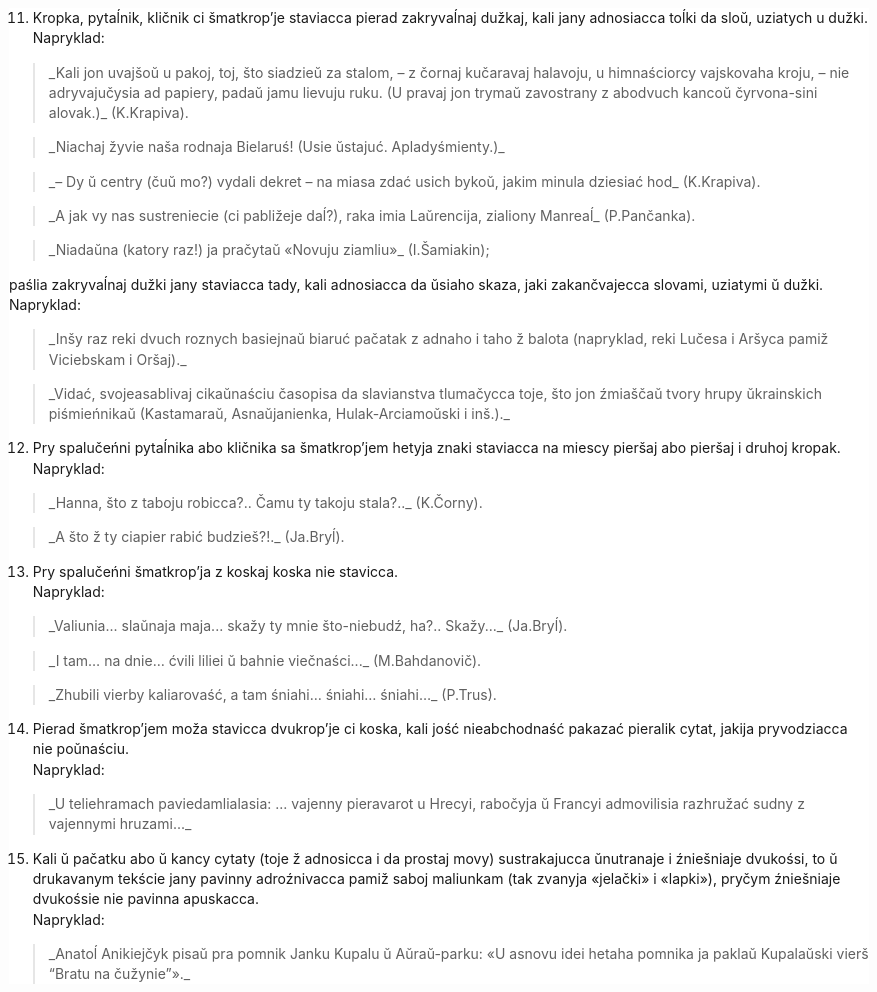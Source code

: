 11. Kropka, pytaĺnik, kličnik ci šmatkrop’je staviacca pierad zakryvaĺnaj dužkaj, kali jany adnosiacca toĺki da sloŭ, uziatych u dužki.
<br>Napryklad:
<blockquote>_Kali jon uvajšoŭ u pakoj, toj, što siadzieŭ za stalom, – z čornaj kučaravaj halavoju, u himnaściorcy vajskovaha kroju, – nie adryvajučysia ad papiery, padaŭ jamu lievuju ruku. (U pravaj jon trymaŭ zavostrany z abodvuch kancoŭ čyrvona-sini alovak.)_ (K.Krapiva).</blockquote>
<blockquote>_Niachaj žyvie naša rodnaja Bielaruś! (Usie ŭstajuć. Apladyśmienty.)_</blockquote>
<blockquote>_– Dy ŭ centry (čuŭ mo?) vydali dekret – na miasa zdać usich bykoŭ, jakim minula dziesiać hod_ (K.Krapiva).</blockquote>
<blockquote>_A jak vy nas sustreniecie (ci pabližeje daĺ?), raka imia Laŭrencija, zialiony Manreaĺ_ (P.Pančanka).</blockquote>
<blockquote>_Niadaŭna (katory raz!) ja pračytaŭ «Novuju ziamliu»_ (I.Šamiakin);</blockquote>
paślia zakryvaĺnaj dužki jany staviacca tady, kali adnosiacca da ŭsiaho skaza, jaki zakančvajecca slovami, uziatymi ŭ dužki.
<br>Napryklad:
<blockquote>_Inšy raz reki dvuch roznych basiejnaŭ biaruć pačatak z adnaho i taho ž balota (napryklad, reki Lučesa i Aršyca pamiž Viciebskam i Oršaj)._</blockquote>
<blockquote>_Vidać, svojeasablivaj cikaŭnaściu časopisa da slavianstva tlumačycca toje, što jon źmiaščaŭ tvory hrupy ŭkrainskich piśmieńnikaŭ (Kastamaraŭ, Asnaŭjanienka, Hulak-Arciamoŭski i inš.)._</blockquote>

12. Pry spalučeńni pytaĺnika abo kličnika sa šmatkrop’jem hetyja znaki staviacca na miescy pieršaj abo pieršaj i druhoj kropak.
<br>Napryklad:
<blockquote>_Hanna, što z taboju robicca?.. Čamu ty takoju stala?.._ (K.Čorny).</blockquote>
<blockquote>_A što ž ty ciapier rabić budzieš?!._ (Ja.Bryĺ).</blockquote>

13. Pry spalučeńni šmatkrop’ja z koskaj koska nie stavicca.
<br>Napryklad:
<blockquote>_Valiunia... slaŭnaja maja... skažy ty mnie što-niebudź, ha?.. Skažy..._ (Ja.Bryĺ).</blockquote>
<blockquote>_I tam… na dnie… ćvili liliei ŭ bahnie viečnaści..._ (M.Bahdanovič).</blockquote>
<blockquote>_Zhubili vierby kaliarovaść, a tam śniahi… śniahi… śniahi…_ (P.Trus).</blockquote>

14. Pierad šmatkrop’jem moža stavicca dvukrop’je ci koska, kali jość nieabchodnaść pakazać pieralik cytat, jakija pryvodziacca nie poŭnaściu.
<br>Napryklad:
<blockquote>_U teliehramach paviedamlialasia: ... vajenny pieravarot u Hrecyi, rabočyja ŭ Francyi admovilisia razhružać sudny z vajennymi hruzami..._</blockquote>

15. Kali ŭ pačatku abo ŭ kancy cytaty (toje ž adnosicca i da prostaj movy) sustrakajucca ŭnutranaje i źniešniaje dvukośsi, to ŭ drukavanym tekście jany pavinny adroźnivacca pamiž saboj maliunkam (tak zvanyja «jelački» i «lapki»), pryčym źniešniaje dvukośsie nie pavinna apuskacca.
<br>Napryklad:
<blockquote>_Anatoĺ Anikiejčyk pisaŭ pra pomnik Janku Kupalu ŭ Aŭraŭ-parku: «U asnovu idei hetaha pomnika ja paklaŭ Kupalaŭski vierš “Bratu na čužynie”»._</blockquote>

